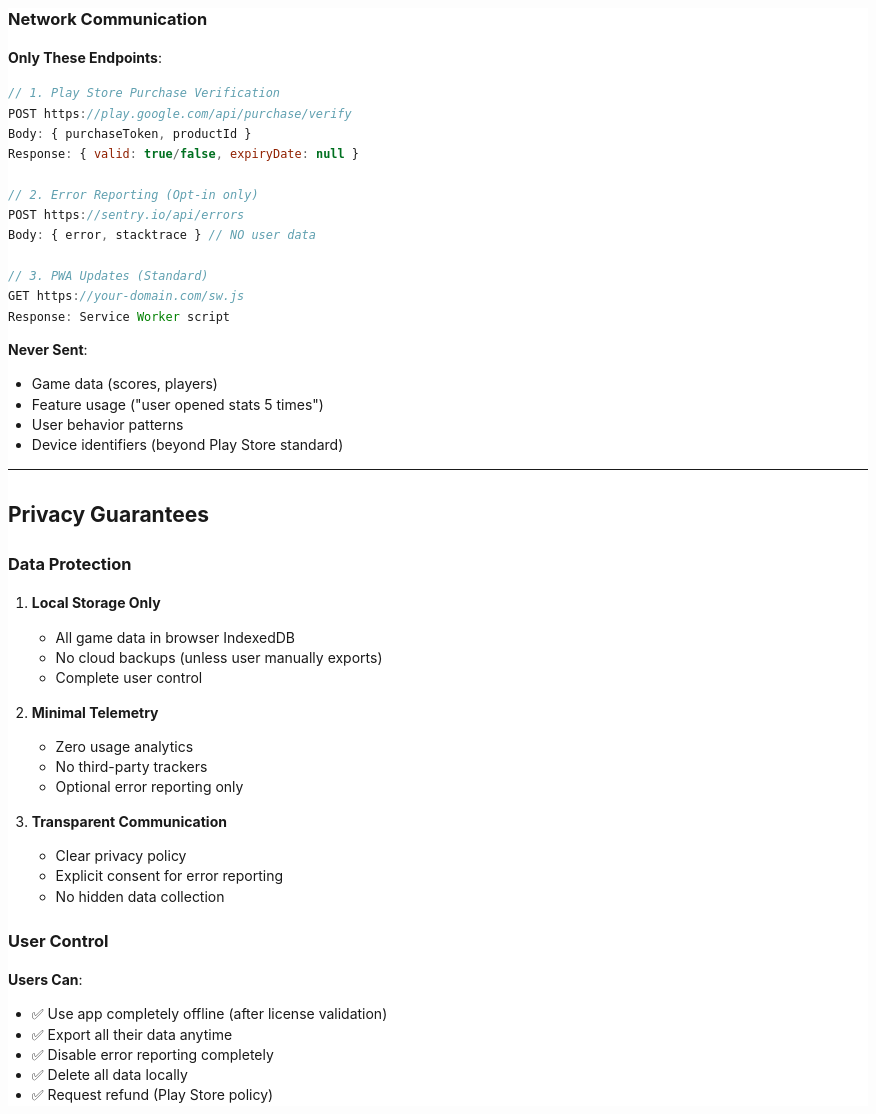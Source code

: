 ### Network Communication

**Only These Endpoints**:
```javascript
// 1. Play Store Purchase Verification
POST https://play.google.com/api/purchase/verify
Body: { purchaseToken, productId }
Response: { valid: true/false, expiryDate: null }

// 2. Error Reporting (Opt-in only)
POST https://sentry.io/api/errors
Body: { error, stacktrace } // NO user data

// 3. PWA Updates (Standard)
GET https://your-domain.com/sw.js
Response: Service Worker script
```

**Never Sent**:
- Game data (scores, players)
- Feature usage ("user opened stats 5 times")
- User behavior patterns
- Device identifiers (beyond Play Store standard)

---

## Privacy Guarantees

### Data Protection

1. **Local Storage Only**
   - All game data in browser IndexedDB
   - No cloud backups (unless user manually exports)
   - Complete user control

2. **Minimal Telemetry**
   - Zero usage analytics
   - No third-party trackers
   - Optional error reporting only

3. **Transparent Communication**
   - Clear privacy policy
   - Explicit consent for error reporting
   - No hidden data collection

### User Control

**Users Can**:
- ✅ Use app completely offline (after license validation)
- ✅ Export all their data anytime
- ✅ Disable error reporting completely
- ✅ Delete all data locally
- ✅ Request refund (Play Store policy)
